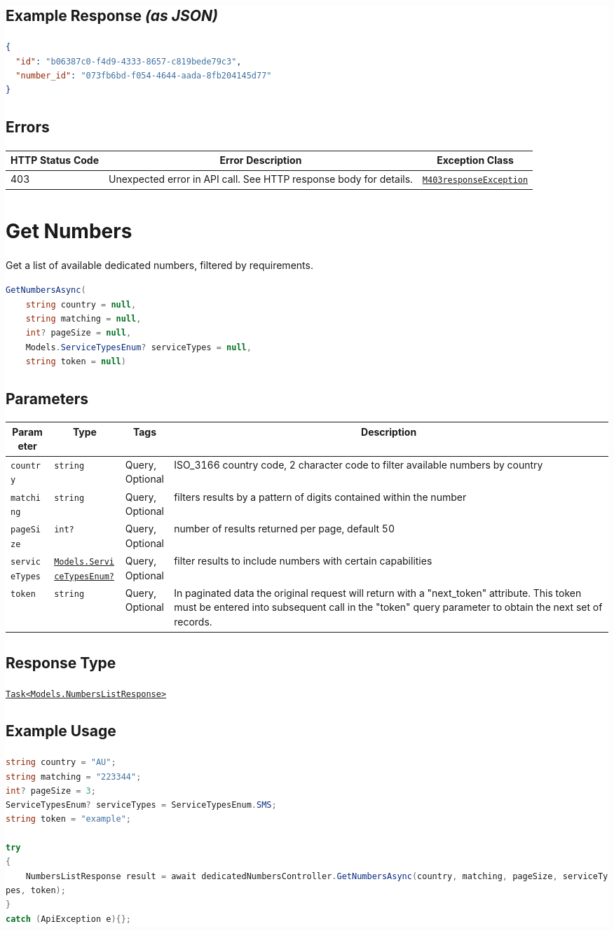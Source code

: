 ## Example Response *(as JSON)*

```json
{
  "id": "b06387c0-f4d9-4333-8657-c819bede79c3",
  "number_id": "073fb6bd-f054-4644-aada-8fb204145d77"
}
```

## Errors

| HTTP Status Code | Error Description | Exception Class |
|  --- | --- | --- |
| 403 | Unexpected error in API call. See HTTP response body for details. | [`M403responseException`](../../doc/models/m403-response-exception.md) |


# Get Numbers

Get a list of available dedicated numbers, filtered by requirements.

```csharp
GetNumbersAsync(
    string country = null,
    string matching = null,
    int? pageSize = null,
    Models.ServiceTypesEnum? serviceTypes = null,
    string token = null)
```

## Parameters

| Parameter | Type | Tags | Description |
|  --- | --- | --- | --- |
| `country` | `string` | Query, Optional | ISO_3166 country code, 2 character code to filter available numbers by country |
| `matching` | `string` | Query, Optional | filters results by a pattern of digits contained within the number |
| `pageSize` | `int?` | Query, Optional | number of results returned per page, default 50 |
| `serviceTypes` | [`Models.ServiceTypesEnum?`](../../doc/models/service-types-enum.md) | Query, Optional | filter results to include numbers with certain capabilities |
| `token` | `string` | Query, Optional | In paginated data the original request will return with a "next_token" attribute. This token must be entered into subsequent call in the "token" query parameter to obtain the next set of records. |

## Response Type

[`Task<Models.NumbersListResponse>`](../../doc/models/numbers-list-response.md)

## Example Usage

```csharp
string country = "AU";
string matching = "223344";
int? pageSize = 3;
ServiceTypesEnum? serviceTypes = ServiceTypesEnum.SMS;
string token = "example";

try
{
    NumbersListResponse result = await dedicatedNumbersController.GetNumbersAsync(country, matching, pageSize, serviceTypes, token);
}
catch (ApiException e){};
```
